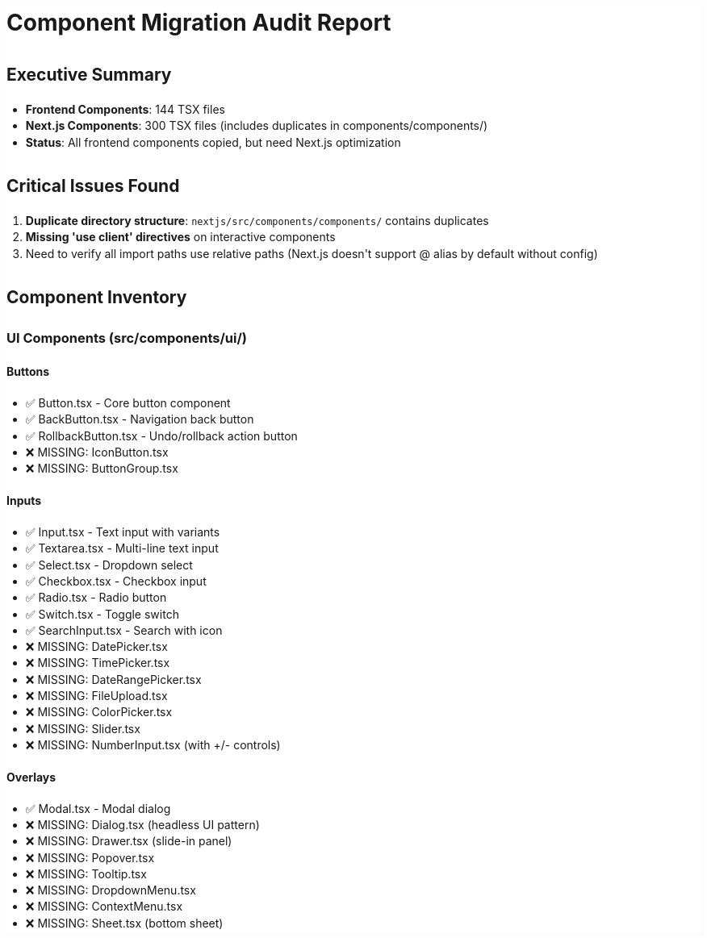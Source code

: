 # Component Migration Audit Report

## Executive Summary
- **Frontend Components**: 144 TSX files
- **Next.js Components**: 300 TSX files (includes duplicates in components/components/)
- **Status**: All frontend components copied, but need Next.js optimization

## Critical Issues Found
1. **Duplicate directory structure**: `nextjs/src/components/components/` contains duplicates
2. **Missing 'use client' directives** on interactive components
3. Need to verify all import paths use relative paths (Next.js doesn't support @ alias by default without config)

## Component Inventory

### UI Components (src/components/ui/)

#### Buttons
- ✅ Button.tsx - Core button component
- ✅ BackButton.tsx - Navigation back button
- ✅ RollbackButton.tsx - Undo/rollback action button
- ❌ MISSING: IconButton.tsx
- ❌ MISSING: ButtonGroup.tsx

#### Inputs
- ✅ Input.tsx - Text input with variants
- ✅ Textarea.tsx - Multi-line text input
- ✅ Select.tsx - Dropdown select
- ✅ Checkbox.tsx - Checkbox input
- ✅ Radio.tsx - Radio button
- ✅ Switch.tsx - Toggle switch
- ✅ SearchInput.tsx - Search with icon
- ❌ MISSING: DatePicker.tsx
- ❌ MISSING: TimePicker.tsx
- ❌ MISSING: DateRangePicker.tsx
- ❌ MISSING: FileUpload.tsx
- ❌ MISSING: ColorPicker.tsx
- ❌ MISSING: Slider.tsx
- ❌ MISSING: NumberInput.tsx (with +/- controls)

#### Overlays
- ✅ Modal.tsx - Modal dialog
- ❌ MISSING: Dialog.tsx (headless UI pattern)
- ❌ MISSING: Drawer.tsx (slide-in panel)
- ❌ MISSING: Popover.tsx
- ❌ MISSING: Tooltip.tsx
- ❌ MISSING: DropdownMenu.tsx
- ❌ MISSING: ContextMenu.tsx
- ❌ MISSING: Sheet.tsx (bottom sheet)
